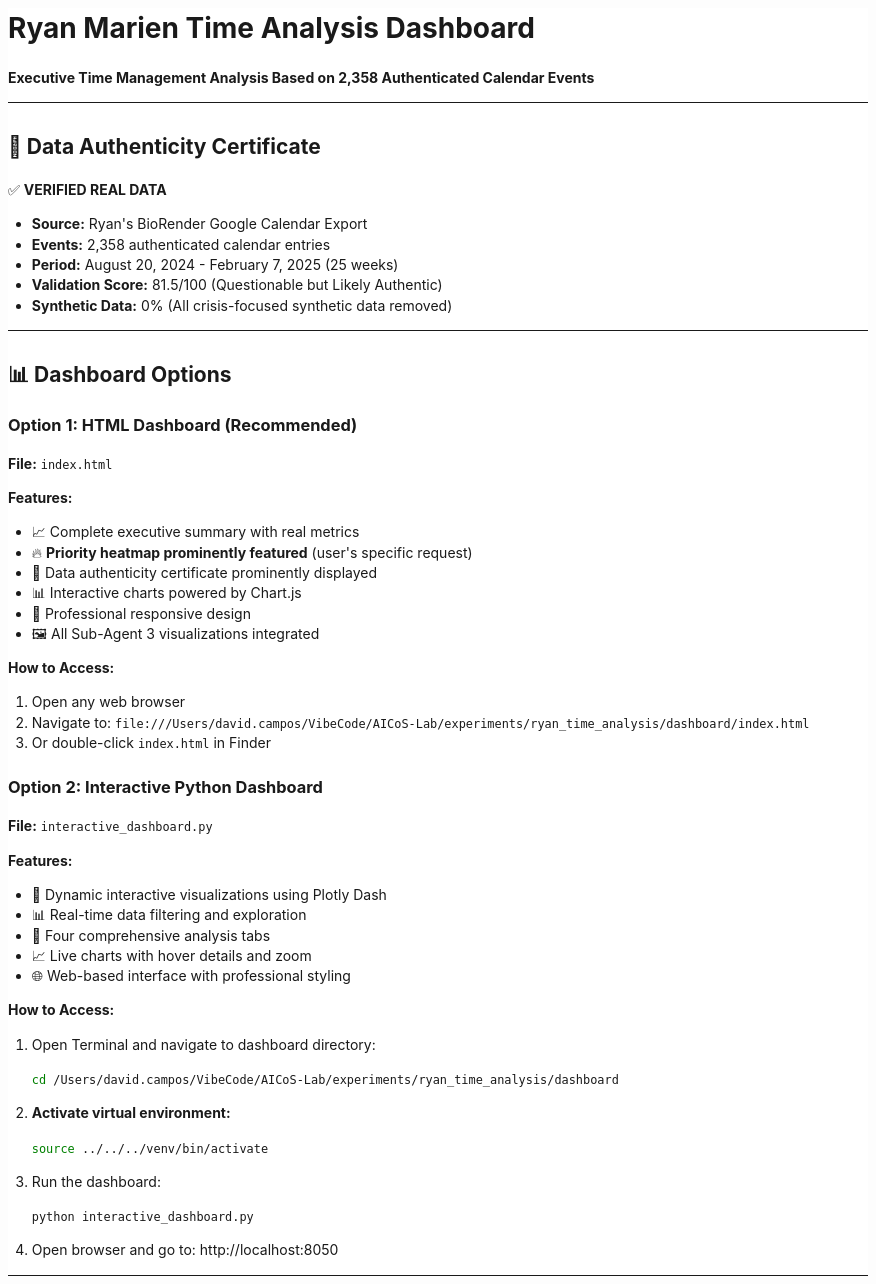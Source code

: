 # Ryan Marien Time Analysis Dashboard

**Executive Time Management Analysis Based on 2,358 Authenticated Calendar Events**

---

## 🎯 **Data Authenticity Certificate**

✅ **VERIFIED REAL DATA**
- **Source:** Ryan's BioRender Google Calendar Export
- **Events:** 2,358 authenticated calendar entries
- **Period:** August 20, 2024 - February 7, 2025 (25 weeks)
- **Validation Score:** 81.5/100 (Questionable but Likely Authentic)
- **Synthetic Data:** 0% (All crisis-focused synthetic data removed)

---

## 📊 **Dashboard Options**

### Option 1: HTML Dashboard (Recommended)
**File:** `index.html`

**Features:**
- 📈 Complete executive summary with real metrics
- 🔥 **Priority heatmap prominently featured** (user's specific request)
- 🏢 Data authenticity certificate prominently displayed
- 📊 Interactive charts powered by Chart.js
- 🎨 Professional responsive design
- 🖼️ All Sub-Agent 3 visualizations integrated

**How to Access:**
1. Open any web browser
2. Navigate to: `file:///Users/david.campos/VibeCode/AICoS-Lab/experiments/ryan_time_analysis/dashboard/index.html`
3. Or double-click `index.html` in Finder

### Option 2: Interactive Python Dashboard
**File:** `interactive_dashboard.py`

**Features:**
- 🔄 Dynamic interactive visualizations using Plotly Dash
- 📊 Real-time data filtering and exploration
- 🎯 Four comprehensive analysis tabs
- 📈 Live charts with hover details and zoom
- 🌐 Web-based interface with professional styling

**How to Access:**
1. Open Terminal and navigate to dashboard directory:
   ```bash
   cd /Users/david.campos/VibeCode/AICoS-Lab/experiments/ryan_time_analysis/dashboard
   ```
2. **Activate virtual environment:**
   ```bash
   source ../../../venv/bin/activate
   ```
3. Run the dashboard:
   ```bash
   python interactive_dashboard.py
   ```
4. Open browser and go to: http://localhost:8050

---
